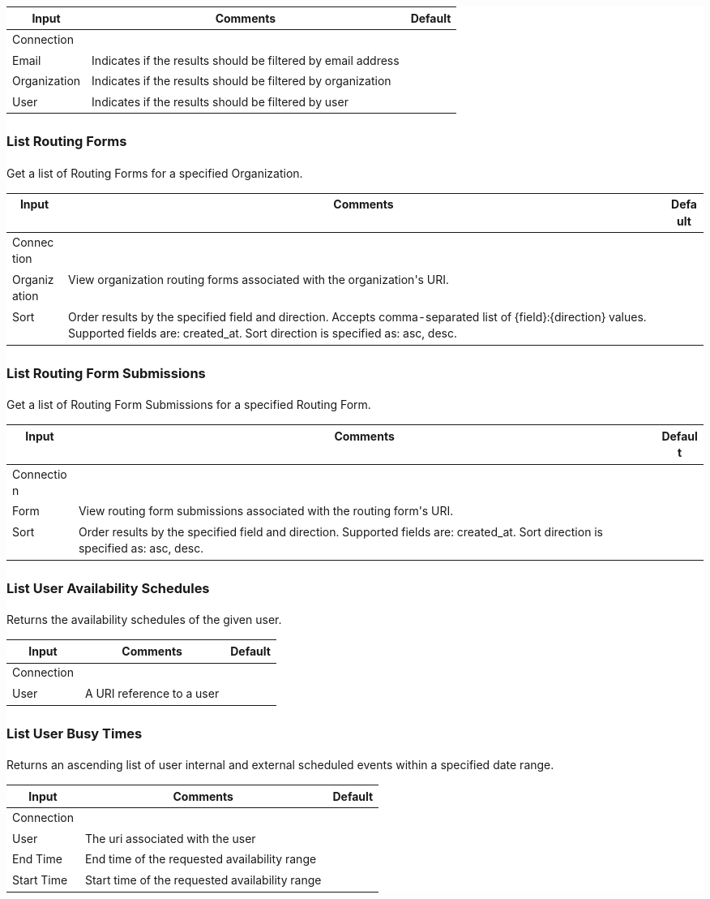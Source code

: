 | Input        | Comments                                                     | Default |
| ------------ | ------------------------------------------------------------ | ------- |
| Connection   |                                                              |         |
| Email        | Indicates if the results should be filtered by email address |         |
| Organization | Indicates if the results should be filtered by organization  |         |
| User         | Indicates if the results should be filtered by user          |         |

### List Routing Forms

Get a list of Routing Forms for a specified Organization.

| Input        | Comments                                                                                                                                                                                     | Default |
| ------------ | -------------------------------------------------------------------------------------------------------------------------------------------------------------------------------------------- | ------- |
| Connection   |                                                                                                                                                                                              |         |
| Organization | View organization routing forms associated with the organization's URI.                                                                                                                      |         |
| Sort         | Order results by the specified field and direction. Accepts comma-separated list of {field}:{direction} values. Supported fields are: created_at. Sort direction is specified as: asc, desc. |         |

### List Routing Form Submissions

Get a list of Routing Form Submissions for a specified Routing Form.

| Input      | Comments                                                                                                                         | Default |
| ---------- | -------------------------------------------------------------------------------------------------------------------------------- | ------- |
| Connection |                                                                                                                                  |         |
| Form       | View routing form submissions associated with the routing form's URI.                                                            |         |
| Sort       | Order results by the specified field and direction. Supported fields are: created_at. Sort direction is specified as: asc, desc. |         |

### List User Availability Schedules

Returns the availability schedules of the given user.

| Input      | Comments                  | Default |
| ---------- | ------------------------- | ------- |
| Connection |                           |         |
| User       | A URI reference to a user |         |

### List User Busy Times

Returns an ascending list of user internal and external scheduled events within a specified date range.

| Input      | Comments                                       | Default |
| ---------- | ---------------------------------------------- | ------- |
| Connection |                                                |         |
| User       | The uri associated with the user               |         |
| End Time   | End time of the requested availability range   |         |
| Start Time | Start time of the requested availability range |         |
